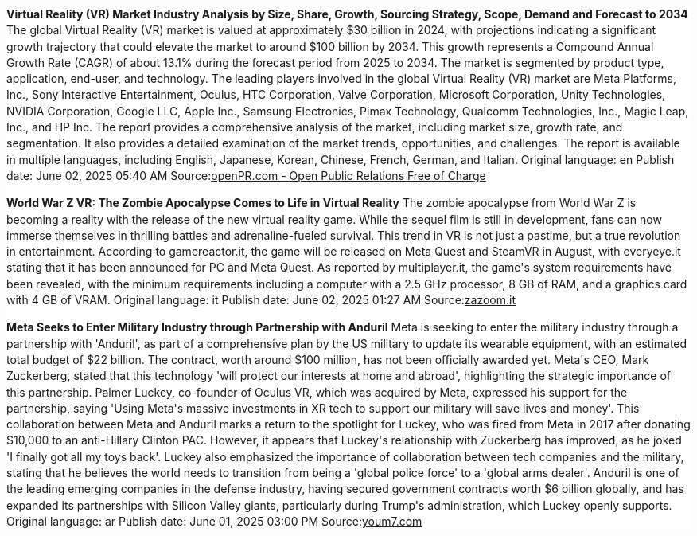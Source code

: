 **Virtual Reality (VR) Market Industry Analysis by Size, Share, Growth, Sourcing Strategy, Scope, Demand and Forecast to 2034**
The global Virtual Reality (VR) market is valued at approximately $30 billion in 2024, with projections indicating a significant growth trajectory that could elevate the market to around $100 billion by 2034. This growth represents a Compound Annual Growth Rate (CAGR) of about 13.1% during the forecast period from 2025 to 2034. The market is segmented by product type, application, end-user, and technology. The leading players involved in the global Virtual Reality (VR) market are Meta Platforms, Inc., Sony Interactive Entertainment, Oculus, HTC Corporation, Valve Corporation, Microsoft Corporation, Unity Technologies, NVIDIA Corporation, Google LLC, Apple Inc., Samsung Electronics, Pimax Technology, Qualcomm Technologies, Inc., Magic Leap, Inc., and HP Inc. The report provides a comprehensive analysis of the market, including market size, growth rate, and segmentation. It also provides a detailed examination of the market trends, opportunities, and challenges. The report is available in multiple languages, including English, Japanese, Korean, Chinese, French, German, and Italian.
Original language: en
Publish date: June 02, 2025 05:40 AM
Source:[openPR.com - Open Public Relations Free of Charge](https://www.openpr.com/news/4045934/virtual-reality-vr-market-industry-analysis-by-size-share)

**World War Z VR: The Zombie Apocalypse Comes to Life in Virtual Reality**
The zombie apocalypse from World War Z is becoming a reality with the release of the new virtual reality game. While the sequel film is still in development, fans can now immerse themselves in thrilling battles and adrenaline-fueled survival. This trend in VR is not just a pastime, but a true revolution in entertainment. According to gamereactor.it, the game will be released on Meta Quest and SteamVR in August, with everyeye.it stating that it has been announced for PC and Meta Quest. As reported by multiplayer.it, the game's system requirements have been revealed, with the minimum requirements including a computer with a 2.5 GHz processor, 8 GB of RAM, and a graphics card with 4 GB of VRAM.
Original language: it
Publish date: June 02, 2025 01:27 AM
Source:[zazoom.it](https://www.zazoom.it/2025-06-02/world-war-z-addio-seguito-lapocalisse-zombi-sbarca-nella-realta-virtuale/17106977/)

**Meta Seeks to Enter Military Industry through Partnership with Anduril**
Meta is seeking to enter the military industry through a partnership with 'Anduril', as part of a comprehensive plan by the US military to update its wearable equipment, with an estimated total budget of $22 billion. The contract, worth around $100 million, has not been officially awarded yet. Meta's CEO, Mark Zuckerberg, stated that this technology 'will protect our interests at home and abroad', highlighting the strategic importance of this partnership. Palmer Luckey, co-founder of Oculus VR, which was acquired by Meta, expressed his support for the partnership, saying 'Using Meta's massive investments in XR tech to support our military will save lives and money'. This collaboration between Meta and Anduril marks a return to the spotlight for Luckey, who was fired from Meta in 2017 after donating $10,000 to an anti-Hillary Clinton PAC. However, it appears that Luckey's relationship with Zuckerberg has improved, as he joked 'I finally got all my toys back'. Luckey also emphasized the importance of collaboration between tech companies and the military, stating that he believes the world needs to transition from being a 'global police force' to a 'global arms dealer'. Anduril is one of the leading emerging companies in the defense industry, having secured government contracts worth $6 billion globally, and has expanded its partnerships with Silicon Valley giants, particularly during Trump's administration, which Luckey openly supports.
Original language: ar
Publish date: June 01, 2025 03:00 PM
Source:[youm7.com](https://www.youm7.com/story/2025/6/1/%D9%85%D9%8A%D8%AA%D8%A7-%D8%AA%D8%B3%D8%B9%D9%89-%D9%84%D8%AF%D8%AE%D9%88%D9%84-%D9%85%D8%AC%D8%A7%D9%84-%D8%A7%D9%84%D8%B5%D9%86%D8%A7%D8%B9%D8%A7%D8%AA-%D8%A7%D9%84%D8%B9%D8%B3%D9%83%D8%B1%D9%8A%D8%A9-%D8%B9%D8%A8%D8%B1-%D8%B4%D8%B1%D8%A7%D9%83%D8%A9-%D9%85%D8%B9-%D8%A3%D9%86%D8%AF%D9%88%D8%B1%D9%8A%D9%84/7007269)
